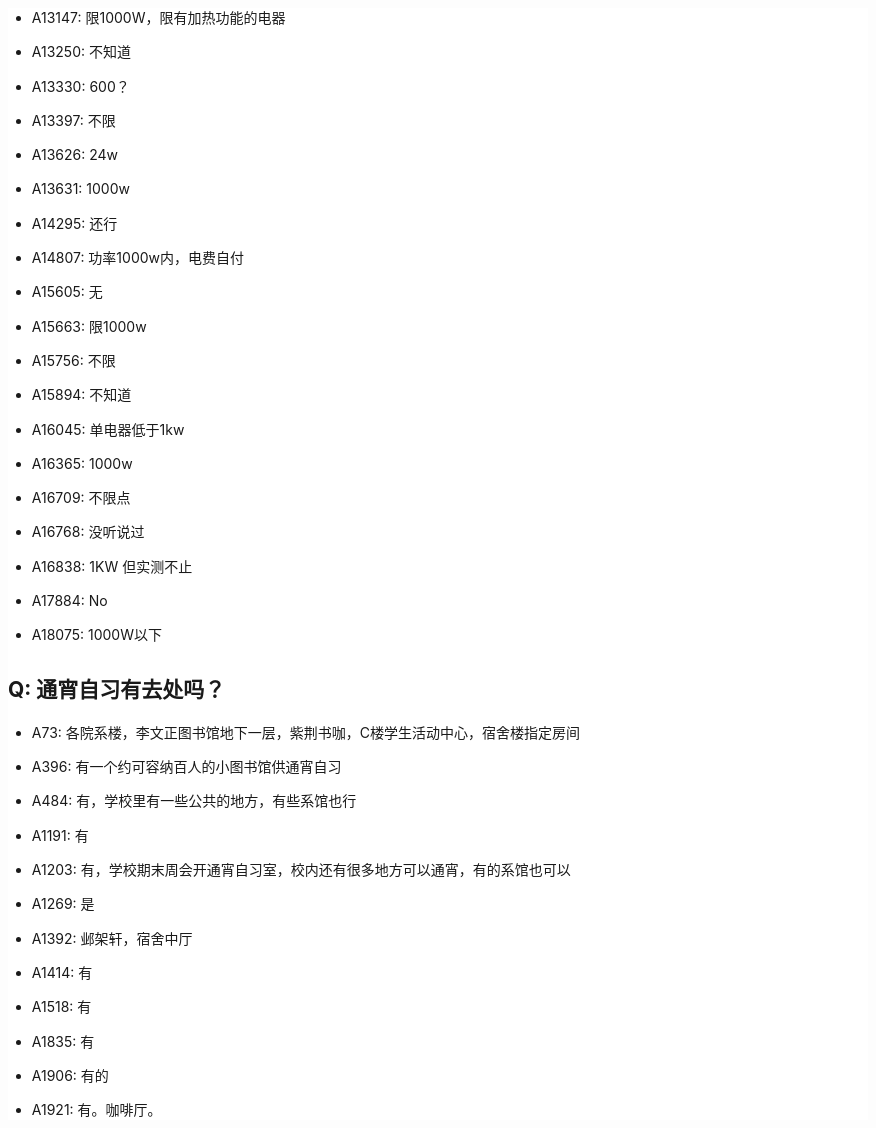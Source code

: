 - A13147: 限1000W，限有加热功能的电器

- A13250: 不知道

- A13330: 600？

- A13397: 不限

- A13626: 24w

- A13631: 1000w

- A14295: 还行

- A14807: 功率1000w内，电费自付

- A15605: 无

- A15663: 限1000w

- A15756: 不限

- A15894: 不知道

- A16045: 单电器低于1kw

- A16365: 1000w

- A16709: 不限点

- A16768: 没听说过

- A16838: 1KW 但实测不止

- A17884: No

- A18075: 1000W以下

## Q: 通宵自习有去处吗？

- A73: 各院系楼，李文正图书馆地下一层，紫荆书咖，C楼学生活动中心，宿舍楼指定房间

- A396: 有一个约可容纳百人的小图书馆供通宵自习

- A484: 有，学校里有一些公共的地方，有些系馆也行

- A1191: 有

- A1203: 有，学校期末周会开通宵自习室，校内还有很多地方可以通宵，有的系馆也可以

- A1269: 是

- A1392: 邺架轩，宿舍中厅

- A1414: 有

- A1518: 有

- A1835: 有

- A1906: 有的

- A1921: 有。咖啡厅。
